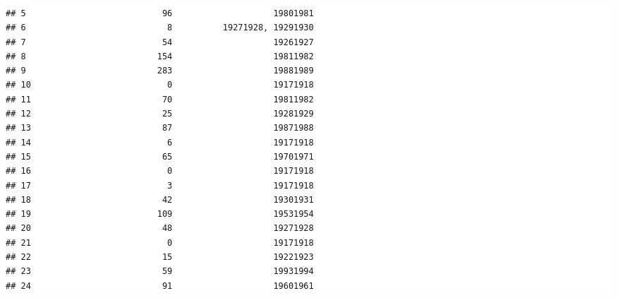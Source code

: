     ## 5                           96                    19801981
    ## 6                            8          19271928, 19291930
    ## 7                           54                    19261927
    ## 8                          154                    19811982
    ## 9                          283                    19881989
    ## 10                           0                    19171918
    ## 11                          70                    19811982
    ## 12                          25                    19281929
    ## 13                          87                    19871988
    ## 14                           6                    19171918
    ## 15                          65                    19701971
    ## 16                           0                    19171918
    ## 17                           3                    19171918
    ## 18                          42                    19301931
    ## 19                         109                    19531954
    ## 20                          48                    19271928
    ## 21                           0                    19171918
    ## 22                          15                    19221923
    ## 23                          59                    19931994
    ## 24                          91                    19601961